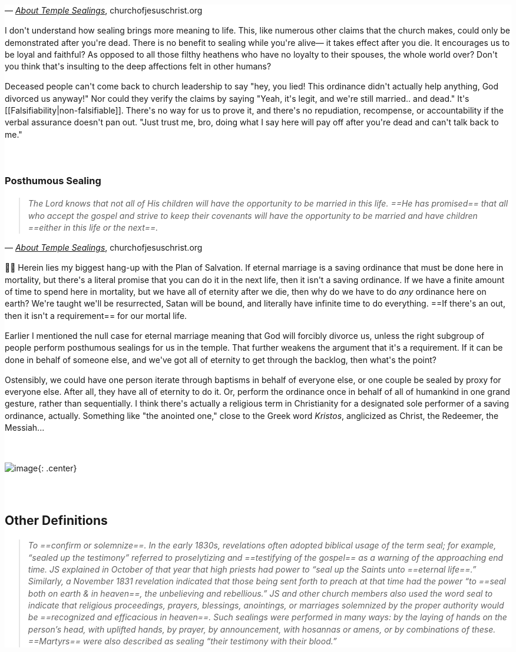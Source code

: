 &mdash; *[About Temple Sealings](https://www.churchofjesuschrist.org/temples/what-happens-in-a-temple-sealing?lang=eng)*, churchofjesuschrist.org

I don't understand how sealing brings more meaning to life. This, like numerous other claims that the church makes, could only be demonstrated after you're dead. There is no benefit to sealing while you're alive&mdash; it takes effect after you die. It encourages us to be loyal and faithful? As opposed to all those filthy heathens who have no loyalty to their spouses, the whole world over? Don't you think that's insulting to the deep affections felt in other humans?

Deceased people can't come back to church leadership to say "hey, you lied! This ordinance didn't actually help anything, God divorced us anyway!" Nor could they verify the claims by saying "Yeah, it's legit, and we're still married.. and dead." It's [[Falsifiability|non-falsifiable]]. There's no way for us to prove it, and there's no repudiation, recompense, or accountability if the verbal assurance doesn't pan out. "Just trust me, bro, doing what I say here will pay off after you're dead and can't talk back to me."

&nbsp;

### Posthumous Sealing
> *The Lord knows that not all of His children will have the opportunity to be married in this life. ==He has promised== that all who accept the gospel and strive to keep their covenants will have the opportunity to be married and have children ==either in this life or the next==.*

&mdash; *[About Temple Sealings](https://www.churchofjesuschrist.org/temples/what-happens-in-a-temple-sealing?lang=eng)*, churchofjesuschrist.org

🤦‍♂️ Herein lies my biggest hang-up with the Plan of Salvation. If eternal marriage is a saving ordinance that must be done here in mortality, but there's a literal promise that you can do it in the next life, then it isn't a saving ordinance. If we have a finite amount of time to spend here in mortality, but we have all of eternity after we die, then why do we have to do *any* ordinance here on earth? We're taught we'll be resurrected, Satan will be bound, and literally have infinite time to do everything. ==If there's an out, then it isn't a requirement== for our mortal life.

Earlier I mentioned the null case for eternal marriage meaning that God will forcibly divorce us, unless the right subgroup of people perform posthumous sealings for us in the temple. That further weakens the argument that it's a requirement. If it can be done in behalf of someone else, and we've got all of eternity to get through the backlog, then what's the point?

Ostensibly, we could have one person iterate through baptisms in behalf of everyone else, or one couple be sealed by proxy for everyone else. After all, they have all of eternity to do it. Or, perform the ordinance once in behalf of all of humankind in one grand gesture, rather than sequentially. I think there's actually a religious term in Christianity for a designated sole performer of a saving ordinance, actually. Something like "the anointed one," close to the Greek word *Kristos*, anglicized as Christ, the Redeemer, the Messiah... 

&nbsp;

![image](/img/seal-silly.gif){: .center}

&nbsp;

## Other Definitions
> *To ==confirm or solemnize==. In the early 1830s, revelations often adopted biblical usage of the term seal; for example, “sealed up the testimony” referred to proselytizing and ==testifying of the gospel== as a warning of the approaching end time. JS explained in October of that year that high priests had power to “seal up the Saints unto ==eternal life==.” Similarly, a November 1831 revelation indicated that those being sent forth to preach at that time had the power “to ==seal both on earth & in heaven==, the unbelieving and rebellious.” JS and other church members also used the word seal to indicate that religious proceedings, prayers, blessings, anointings, or marriages solemnized by the proper authority would be ==recognized and efficacious in heaven==. Such sealings were performed in many ways: by the laying of hands on the person’s head, with uplifted hands, by prayer, by announcement, with hosannas or amens, or by combinations of these. ==Martyrs== were also described as sealing “their testimony with their blood.”*
